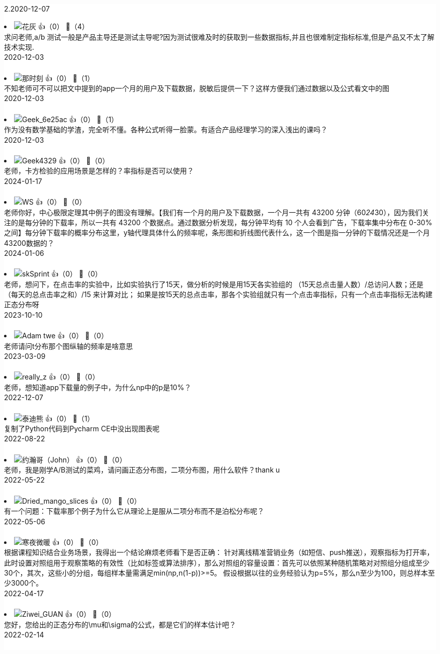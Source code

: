 2.</div>2020-12-07</li><br/><li><img src="https://static001.geekbang.org/account/avatar/00/10/71/e3/5c17b81a.jpg" width="30px"><span>花灰</span> 👍（0） 💬（4）<div>求问老师,a&#47;b 测试一般是产品主导还是测试主导呢?因为测试很难及时的获取到一些数据指标,并且也很难制定指标标准,但是产品又不太了解技术实现.</div>2020-12-03</li><br/><li><img src="https://static001.geekbang.org/account/avatar/00/11/8f/cf/890f82d6.jpg" width="30px"><span>那时刻</span> 👍（0） 💬（1）<div>不知老师可不可以把文中提到的app一个月的用户及下载数据，脱敏后提供一下？这样方便我们通过数据以及公式看文中的图</div>2020-12-03</li><br/><li><img src="https://static001.geekbang.org/account/avatar/00/12/3f/03/74b7c10e.jpg" width="30px"><span>Geek_6e25ac</span> 👍（0） 💬（1）<div>作为没有数学基础的学渣，完全听不懂。各种公式听得一脸蒙。有适合产品经理学习的深入浅出的课吗？</div>2020-12-03</li><br/><li><img src="https://static001.geekbang.org/account/avatar/00/1e/f5/97/9a7ee7b3.jpg" width="30px"><span>Geek4329</span> 👍（0） 💬（0）<div>老师，卡方检验的应用场景是怎样的？率指标是否可以使用？</div>2024-01-17</li><br/><li><img src="https://static001.geekbang.org/account/avatar/00/39/d8/ad/ce05ae3a.jpg" width="30px"><span>WS</span> 👍（0） 💬（0）<div>老师你好，中心极限定理其中例子的图没有理解。【我们有一个月的用户及下载数据，一个月一共有 43200 分钟（60*24*30），因为我们关注的是每分钟的下载率，所以一共有 43200 个数据点。通过数据分析发现，每分钟平均有 10 个人会看到广告，下载率集中分布在 0-30% 之间】每分钟下载率的概率分布这里，y轴代理具体什么的频率呢，条形图和折线图代表什么，这一个图是指一分钟的下载情况还是一个月43200数据的？</div>2024-01-06</li><br/><li><img src="https://static001.geekbang.org/account/avatar/00/38/e9/ce/cd0d0efa.jpg" width="30px"><span>skSprint</span> 👍（0） 💬（0）<div>老师，想问下，在点击率的实验中，比如实验执行了15天，做分析的时候是用15天各实验组的 （15天总点击量人数）&#47;总访问人数；还是（每天的总点击率之和）&#47;15 来计算对比；
如果是按15天的总点击率，那各个实验组就只有一个点击率指标，只有一个点击率指标无法构建正态分布呀</div>2023-10-10</li><br/><li><img src="https://static001.geekbang.org/account/avatar/00/36/3d/86/1df02f3c.jpg" width="30px"><span>Adam twe</span> 👍（0） 💬（0）<div>老师请问t分布那个图纵轴的频率是啥意思</div>2023-03-09</li><br/><li><img src="https://static001.geekbang.org/account/avatar/00/28/0e/60/9b9e28f8.jpg" width="30px"><span>really_z</span> 👍（0） 💬（0）<div>老师，想知道app下载量的例子中，为什么np中的p是10%？</div>2022-12-07</li><br/><li><img src="https://thirdwx.qlogo.cn/mmopen/vi_32/Q0j4TwGTfTIApW1VCiciaNiaGcqK2Rzq2QNziae5u2fs3Lcx8uIwp9HTcyPUOoIMibpGicjpJGniaNJN3V42YhqicV8FEg/132" width="30px"><span>泰迪熊</span> 👍（0） 💬（1）<div>复制了Python代码到Pycharm CE中没出现图表呢</div>2022-08-22</li><br/><li><img src="https://static001.geekbang.org/account/avatar/00/2a/dc/71/727efae1.jpg" width="30px"><span>约瀚哥（John）</span> 👍（0） 💬（0）<div>老师，我是刚学A&#47;B测试的菜鸡，请问画正态分布图，二项分布图，用什么软件？thank u</div>2022-05-22</li><br/><li><img src="https://static001.geekbang.org/account/avatar/00/2d/b9/4d/9bb8b8ea.jpg" width="30px"><span>Dried_mango_slices</span> 👍（0） 💬（0）<div>有一个问题：下载率那个例子为什么它从理论上是服从二项分布而不是泊松分布呢？</div>2022-05-06</li><br/><li><img src="https://static001.geekbang.org/account/avatar/00/14/2f/71/f3d6616c.jpg" width="30px"><span>寒夜微暖</span> 👍（0） 💬（0）<div>根据课程知识结合业务场景，我得出一个结论麻烦老师看下是否正确：
针对离线精准营销业务（如短信、push推送），观察指标为打开率，此时设置对照组用于观察策略的有效性（比如标签或算法排序），那么对照组的容量设置：首先可以依照某种随机策略对对照组分组成至少30个，其次，这些小的分组，每组样本量需满足min(np,n(1-p))&gt;=5。
假设根据以往的业务经验认为p=5%，那么n至少为100，则总样本至少3000个。</div>2022-04-17</li><br/><li><img src="https://static001.geekbang.org/account/avatar/00/28/8a/1c/ba0e8083.jpg" width="30px"><span>Ziwei_GUAN</span> 👍（0） 💬（0）<div>您好，您给出的正态分布的\mu和\sigma的公式，都是它们的样本估计吧？ </div>2022-02-14</li><br/>
</ul>